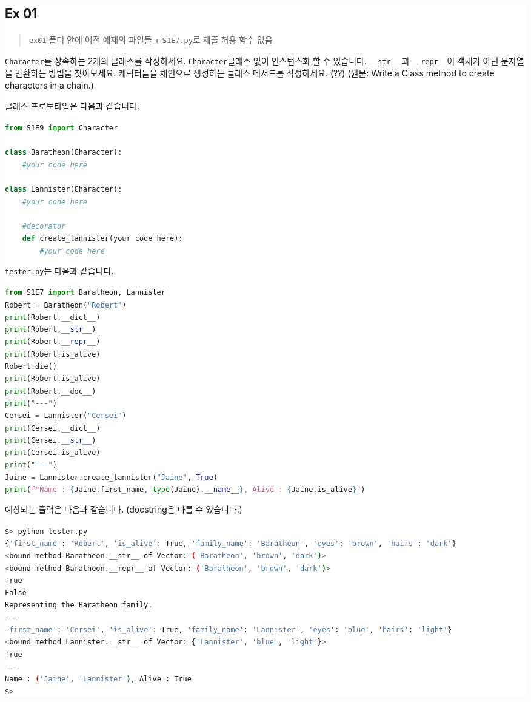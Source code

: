 ## Ex 01

> `ex01` 폴더 안에 이전 예제의 파일들 + `S1E7.py`로 제출
> 허용 함수 없음

`Character`를 상속하는 2개의 클래스를 작성하세요. `Character`클래스 없이 인스턴스화 할 수 있습니다. `__str__` 과 `__repr__`이 객체가 아닌 문자열을 반환하는 방법을 찾아보세요. 캐릭터들을 체인으로 생성하는 클래스 메서드를 작성하세요. (??) (원문: Write a Class method to create characters in a chain.)

클래스 프로토타입은 다음과 같습니다.
```python
from S1E9 import Character

class Baratheon(Character):
	#your code here

class Lannister(Character):
	#your code here

	#decorator
	def create_lannister(your code here):
		#your code here
```

`tester.py`는 다음과 같습니다.
```python 
from S1E7 import Baratheon, Lannister 
Robert = Baratheon("Robert") 
print(Robert.__dict__) 
print(Robert.__str__) 
print(Robert.__repr__) 
print(Robert.is_alive) 
Robert.die() 
print(Robert.is_alive) 
print(Robert.__doc__) 
print("---") 
Cersei = Lannister("Cersei") 
print(Cersei.__dict__) 
print(Cersei.__str__) 
print(Cersei.is_alive) 
print("---") 
Jaine = Lannister.create_lannister("Jaine", True)
print(f"Name : {Jaine.first_name, type(Jaine).__name__}, Alive : {Jaine.is_alive}")
```

예상되는 출력은 다음과 같습니다. (docstring은 다를 수 있습니다.)
```bash
$> python tester.py 
{'first_name': 'Robert', 'is_alive': True, 'family_name': 'Baratheon', 'eyes': 'brown', 'hairs': 'dark'} 
<bound method Baratheon.__str__ of Vector: ('Baratheon', 'brown', 'dark')>
<bound method Baratheon.__repr__ of Vector: ('Baratheon', 'brown', 'dark')>
True 
False 
Representing the Baratheon family. 
--- 
'first_name': 'Cersei', 'is_alive': True, 'family_name': 'Lannister', 'eyes': 'blue', 'hairs': 'light'}
<bound method Lannister.__str__ of Vector: {'Lannister', 'blue', 'light'}>
True
--- 
Name : ('Jaine', 'Lannister'), Alive : True
$>
```
